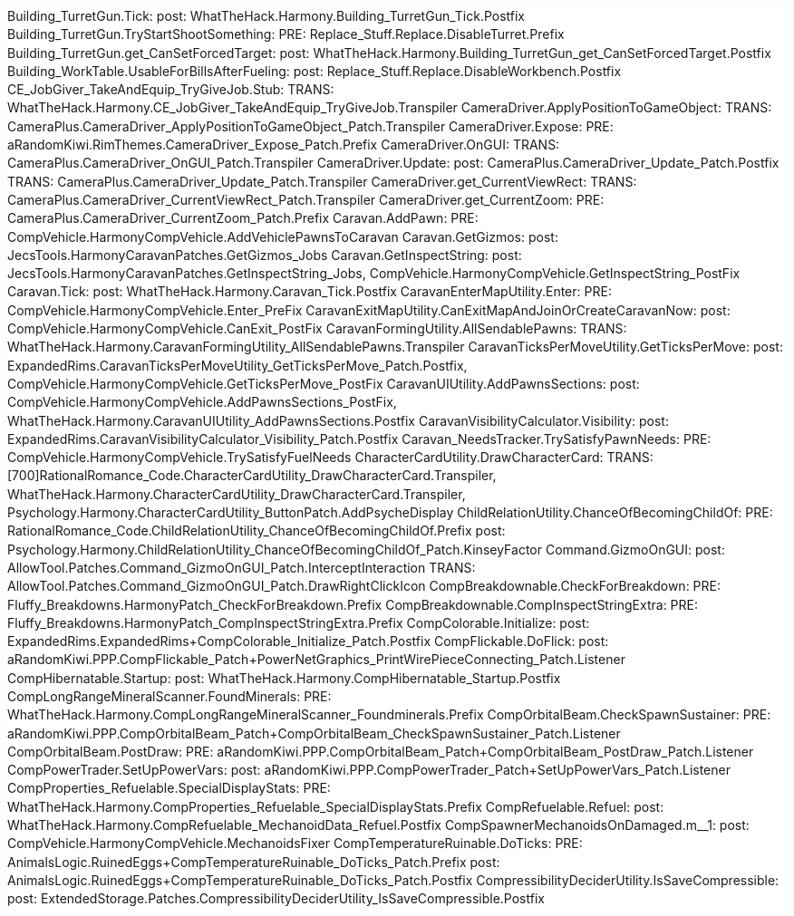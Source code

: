 Building_TurretGun.Tick: post: WhatTheHack.Harmony.Building_TurretGun_Tick.Postfix
Building_TurretGun.TryStartShootSomething: PRE: Replace_Stuff.Replace.DisableTurret.Prefix
Building_TurretGun.get_CanSetForcedTarget: post: WhatTheHack.Harmony.Building_TurretGun_get_CanSetForcedTarget.Postfix
Building_WorkTable.UsableForBillsAfterFueling: post: Replace_Stuff.Replace.DisableWorkbench.Postfix
CE_JobGiver_TakeAndEquip_TryGiveJob.Stub: TRANS: WhatTheHack.Harmony.CE_JobGiver_TakeAndEquip_TryGiveJob.Transpiler
CameraDriver.ApplyPositionToGameObject: TRANS: CameraPlus.CameraDriver_ApplyPositionToGameObject_Patch.Transpiler
CameraDriver.Expose: PRE: aRandomKiwi.RimThemes.CameraDriver_Expose_Patch.Prefix
CameraDriver.OnGUI: TRANS: CameraPlus.CameraDriver_OnGUI_Patch.Transpiler
CameraDriver.Update: post: CameraPlus.CameraDriver_Update_Patch.Postfix TRANS: CameraPlus.CameraDriver_Update_Patch.Transpiler
CameraDriver.get_CurrentViewRect: TRANS: CameraPlus.CameraDriver_CurrentViewRect_Patch.Transpiler
CameraDriver.get_CurrentZoom: PRE: CameraPlus.CameraDriver_CurrentZoom_Patch.Prefix
Caravan.AddPawn: PRE: CompVehicle.HarmonyCompVehicle.AddVehiclePawnsToCaravan
Caravan.GetGizmos: post: JecsTools.HarmonyCaravanPatches.GetGizmos_Jobs
Caravan.GetInspectString: post: JecsTools.HarmonyCaravanPatches.GetInspectString_Jobs, CompVehicle.HarmonyCompVehicle.GetInspectString_PostFix
Caravan.Tick: post: WhatTheHack.Harmony.Caravan_Tick.Postfix
CaravanEnterMapUtility.Enter: PRE: CompVehicle.HarmonyCompVehicle.Enter_PreFix
CaravanExitMapUtility.CanExitMapAndJoinOrCreateCaravanNow: post: CompVehicle.HarmonyCompVehicle.CanExit_PostFix
CaravanFormingUtility.AllSendablePawns: TRANS: WhatTheHack.Harmony.CaravanFormingUtility_AllSendablePawns.Transpiler
CaravanTicksPerMoveUtility.GetTicksPerMove: post: ExpandedRims.CaravanTicksPerMoveUtility_GetTicksPerMove_Patch.Postfix, CompVehicle.HarmonyCompVehicle.GetTicksPerMove_PostFix
CaravanUIUtility.AddPawnsSections: post: CompVehicle.HarmonyCompVehicle.AddPawnsSections_PostFix, WhatTheHack.Harmony.CaravanUIUtility_AddPawnsSections.Postfix
CaravanVisibilityCalculator.Visibility: post: ExpandedRims.CaravanVisibilityCalculator_Visibility_Patch.Postfix
Caravan_NeedsTracker.TrySatisfyPawnNeeds: PRE: CompVehicle.HarmonyCompVehicle.TrySatisfyFuelNeeds
CharacterCardUtility.DrawCharacterCard: TRANS: [700]RationalRomance_Code.CharacterCardUtility_DrawCharacterCard.Transpiler, WhatTheHack.Harmony.CharacterCardUtility_DrawCharacterCard.Transpiler, Psychology.Harmony.CharacterCardUtility_ButtonPatch.AddPsycheDisplay
ChildRelationUtility.ChanceOfBecomingChildOf: PRE: RationalRomance_Code.ChildRelationUtility_ChanceOfBecomingChildOf.Prefix post: Psychology.Harmony.ChildRelationUtility_ChanceOfBecomingChildOf_Patch.KinseyFactor
Command.GizmoOnGUI: post: AllowTool.Patches.Command_GizmoOnGUI_Patch.InterceptInteraction TRANS: AllowTool.Patches.Command_GizmoOnGUI_Patch.DrawRightClickIcon
CompBreakdownable.CheckForBreakdown: PRE: Fluffy_Breakdowns.HarmonyPatch_CheckForBreakdown.Prefix
CompBreakdownable.CompInspectStringExtra: PRE: Fluffy_Breakdowns.HarmonyPatch_CompInspectStringExtra.Prefix
CompColorable.Initialize: post: ExpandedRims.ExpandedRims+CompColorable_Initialize_Patch.Postfix
CompFlickable.DoFlick: post: aRandomKiwi.PPP.CompFlickable_Patch+PowerNetGraphics_PrintWirePieceConnecting_Patch.Listener
CompHibernatable.Startup: post: WhatTheHack.Harmony.CompHibernatable_Startup.Postfix
CompLongRangeMineralScanner.FoundMinerals: PRE: WhatTheHack.Harmony.CompLongRangeMineralScanner_Foundminerals.Prefix
CompOrbitalBeam.CheckSpawnSustainer: PRE: aRandomKiwi.PPP.CompOrbitalBeam_Patch+CompOrbitalBeam_CheckSpawnSustainer_Patch.Listener
CompOrbitalBeam.PostDraw: PRE: aRandomKiwi.PPP.CompOrbitalBeam_Patch+CompOrbitalBeam_PostDraw_Patch.Listener
CompPowerTrader.SetUpPowerVars: post: aRandomKiwi.PPP.CompPowerTrader_Patch+SetUpPowerVars_Patch.Listener
CompProperties_Refuelable.SpecialDisplayStats: PRE: WhatTheHack.Harmony.CompProperties_Refuelable_SpecialDisplayStats.Prefix
CompRefuelable.Refuel: post: WhatTheHack.Harmony.CompRefuelable_MechanoidData_Refuel.Postfix
CompSpawnerMechanoidsOnDamaged.<TrySpawnMechanoids>m__1: post: CompVehicle.HarmonyCompVehicle.MechanoidsFixer
CompTemperatureRuinable.DoTicks: PRE: AnimalsLogic.RuinedEggs+CompTemperatureRuinable_DoTicks_Patch.Prefix post: AnimalsLogic.RuinedEggs+CompTemperatureRuinable_DoTicks_Patch.Postfix
CompressibilityDeciderUtility.IsSaveCompressible: post: ExtendedStorage.Patches.CompressibilityDeciderUtility_IsSaveCompressible.Postfix
